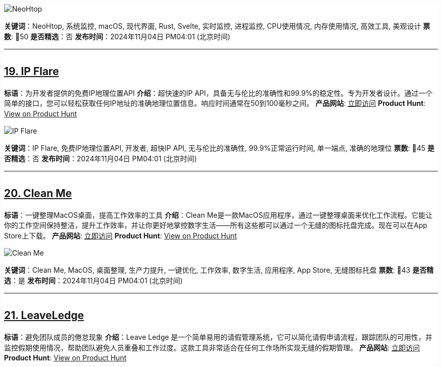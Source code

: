 ![NeoHtop](https://ph-files.imgix.net/322b1351-b4e3-4c03-a2e7-ee331a7d2eba.jpeg?auto=format&fit=crop&frame=1&h=512&w=1024)

**关键词**：NeoHtop, 系统监控, macOS, 现代界面, Rust, Svelte, 实时监控, 进程监控, CPU使用情况, 内存使用情况, 高效工具, 美观设计
**票数**: 🔺50
**是否精选**：否
**发布时间**：2024年11月04日 PM04:01 (北京时间)

---

## [19. IP Flare](https://www.producthunt.com/posts/ip-flare?utm_campaign=producthunt-api&utm_medium=api-v2&utm_source=Application%3A+decohack+%28ID%3A+131684%29)
**标语**：为开发者提供的免费IP地理位置API
**介绍**：超快速的IP API，具备无与伦比的准确性和99.9%的稳定性。专为开发者设计。通过一个简单的接口，您可以轻松获取任何IP地址的准确地理位置信息。响应时间通常在50到100毫秒之间。
**产品网站**: [立即访问](https://www.producthunt.com/r/MOIZTNXVJJALCA?utm_campaign=producthunt-api&utm_medium=api-v2&utm_source=Application%3A+decohack+%28ID%3A+131684%29)
**Product Hunt**: [View on Product Hunt](https://www.producthunt.com/posts/ip-flare?utm_campaign=producthunt-api&utm_medium=api-v2&utm_source=Application%3A+decohack+%28ID%3A+131684%29)

![IP Flare](https://ph-files.imgix.net/d1ff160f-acb8-4e0c-a2bb-f5d6fdb7e219.jpeg?auto=format&fit=crop&frame=1&h=512&w=1024)

**关键词**：IP Flare, 免费IP地理位置API, 开发者, 超快IP API, 无与伦比的准确性, 99.9%正常运行时间, 单一端点, 准确的地理位
**票数**: 🔺45
**是否精选**：否
**发布时间**：2024年11月04日 PM04:01 (北京时间)

---

## [20. Clean Me](https://www.producthunt.com/posts/clean-me-2?utm_campaign=producthunt-api&utm_medium=api-v2&utm_source=Application%3A+decohack+%28ID%3A+131684%29)
**标语**：一键整理MacOS桌面，提高工作效率的工具
**介绍**：Clean Me是一款MacOS应用程序，通过一键整理桌面来优化工作流程。它能让你的工作空间保持整洁，提升工作效率，并让你更好地掌控数字生活——所有这些都可以通过一个无缝的图标托盘完成。现在可以在App Store上下载。
**产品网站**: [立即访问](https://www.producthunt.com/r/XRKMZJLPYZW5CL?utm_campaign=producthunt-api&utm_medium=api-v2&utm_source=Application%3A+decohack+%28ID%3A+131684%29)
**Product Hunt**: [View on Product Hunt](https://www.producthunt.com/posts/clean-me-2?utm_campaign=producthunt-api&utm_medium=api-v2&utm_source=Application%3A+decohack+%28ID%3A+131684%29)

![Clean Me](https://ph-files.imgix.net/74057c3e-5941-423f-8fb6-d5aa23f847fe.png?auto=format&fit=crop&frame=1&h=512&w=1024)

**关键词**：Clean Me, MacOS, 桌面整理, 生产力提升, 一键优化, 工作效率, 数字生活, 应用程序, App Store, 无缝图标托盘
**票数**: 🔺43
**是否精选**：是
**发布时间**：2024年11月04日 PM04:01 (北京时间)

---

## [21. LeaveLedge](https://www.producthunt.com/posts/leaveledge?utm_campaign=producthunt-api&utm_medium=api-v2&utm_source=Application%3A+decohack+%28ID%3A+131684%29)
**标语**：避免团队成员的倦怠现象
**介绍**：Leave Ledge 是一个简单易用的请假管理系统，它可以简化请假申请流程，跟踪团队的可用性，并监控假期使用情况，帮助团队避免人员重叠和工作过度。这款工具非常适合在任何工作场所实现无缝的假期管理。
**产品网站**: [立即访问](https://www.producthunt.com/r/N55AH5NS5S4TWC?utm_campaign=producthunt-api&utm_medium=api-v2&utm_source=Application%3A+decohack+%28ID%3A+131684%29)
**Product Hunt**: [View on Product Hunt](https://www.producthunt.com/posts/leaveledge?utm_campaign=producthunt-api&utm_medium=api-v2&utm_source=Application%3A+decohack+%28ID%3A+131684%29)
